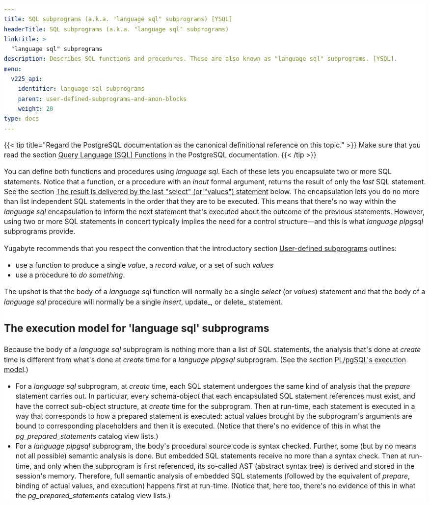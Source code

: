 ```yaml
---
title: SQL subprograms (a.k.a. "language sql" subprograms) [YSQL]
headerTitle: SQL subprograms (a.k.a. "language sql" subprograms)
linkTitle: >
  "language sql" subprograms
description: Describes SQL functions and procedures. These are also known as "language sql" subprograms. [YSQL].
menu:
  v225_api:
    identifier: language-sql-subprograms
    parent: user-defined-subprograms-and-anon-blocks
    weight: 20
type: docs
---
```


{{< tip title="Regard the PostgreSQL documentation as the canonical definitional reference on this topic." >}}
Make sure that you read the section [Query Language (SQL) Functions](https://www.postgresql.org/docs/15/xfunc-sql.html) in the PostgreSQL documentation.
{{< /tip >}}

You can define both functions and procedures using _language sql_. Each of these lets you encapsulate two or more SQL statements. Notice that a function, or a procedure with an _inout_ formal argument, returns the result of only the _last_ SQL statement. See the section [The result is delivered by the last "select" (or "values") statement](./#the-result-is-delivered-by-the-last-select-or-values-statement) below. The encapsulation lets you do no more than list independent SQL statements in the order that they are to be executed. This means that there's no way within the _language sql_ encapsulation to inform the next statement that's executed about the outcome of the previous statements. However, using two or more SQL statements in concert typically implies the need for a control structure—and this is what _language plpgsql_ subprograms provide.

Yugabyte recommends that you respect the convention that the introductory section [User-defined subprograms](../#user-defined-subprograms) outlines:

- use a function to produce a single _value_, a _record value_, or a set of such  _values_
- use a procedure to _do something_.

The upshot is that the body of a _language sql_ function will normally be a single _select_ (or _values_) statement and that the body of a _language sql_ procedure will normally be a single _insert_, update_, or delete_ statement.

## The execution model for 'language sql' subprograms

Because the body of a _language sql_ subprogram is nothing more than a list of SQL statements, the analysis that's done at _create_ time is different from what's done at _create_ time for a _language plpgsql_ subprogram. (See the section [PL/pgSQL's execution model](../language-plpgsql-subprograms/plpgsql-execution-model/).)

- For a _language sql_ subprogram, at _create_ time, each SQL statement undergoes the same kind of analysis that the _prepare_ statement carries out. In particular, every schema-object that each encapsulated SQL statement references must exist, and have the correct sub-object structure, at _create_ time for the subprogram. Then at run-time, each statement is executed in a way that corresponds to how a prepared statement is executed: actual values brought by the subprogram's arguments are bound to corresponding placeholders and then it is executed. (Notice that there's no evidence of this in what the _pg_prepared_statements_ catalog view lists.)
- For a _language plpgsql_ subprogram, the body's procedural source code is syntax checked. Further, some (but by no means not all possible) semantic analysis is done. But embedded SQL statements receive no more than a syntax check. Then at run-time, and only when the subprogram is first referenced, its so-called AST (abstract syntax tree) is derived and stored in the session's memory. Therefore, full semantic analysis of embedded SQL statements (followed by the equivalent of _prepare_, binding of actual values, and execution) happens first at run-time. (Notice that, here too, there's no evidence of this in what the _pg_prepared_statements_ catalog view lists.)
